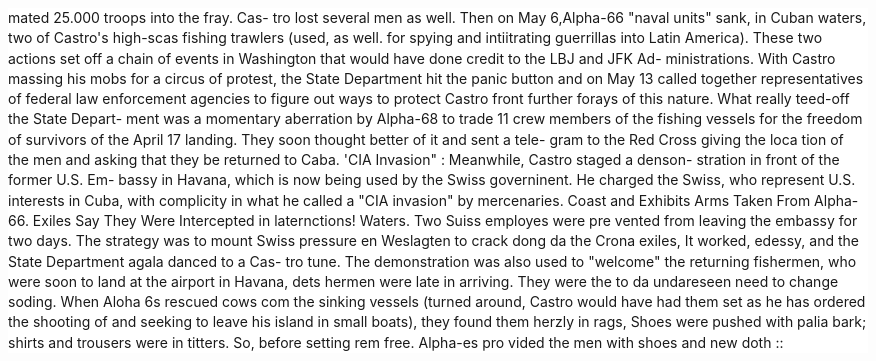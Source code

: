 mated 25.000 troops into the fray. Cas-
tro lost several men as well.
Then on May 6,Alpha-66 "naval units"
sank, in Cuban waters, two of Castro's
high-scas fishing trawlers (used, as well.
for spying and intiitrating guerrillas into
Latin America).
These two actions set off a chain of
events in Washington that would have
done credit to the LBJ and JFK Ad-
ministrations. With Castro massing his
mobs for a circus of protest, the State
Department hit the panic button and on
May 13 called together representatives
of federal law enforcement agencies to
figure out ways to protect Castro front
further forays of this nature.
What really teed-off the State Depart-
ment was a momentary aberration by
Alpha-68 to trade 11 crew members of
the fishing vessels for the freedom of
survivors of the April 17 landing. They
soon thought better of it and sent a tele-
gram to the Red Cross giving the loca
tion of the men and asking that they be
returned to Caba.
'CIA Invasion"
:
Meanwhile, Castro staged a denson-
stration in front of the former U.S. Em-
bassy in Havana, which is now being
used by the Swiss governinent. He
charged the Swiss, who represent U.S.
interests in Cuba, with complicity in
what he called a "CIA invasion" by
mercenaries.
Coast and Exhibits Arms Taken From Alpha-66. Exiles Say They
Were Intercepted in laternctions! Waters.
Two Suiss employes were pre
vented from leaving the embassy for
two days. The strategy was to mount
Swiss pressure en Weslagten to
crack dong da the Crona exiles, It
worked, edessy, and the State
Department agala danced to a Cas-
tro tune.
The demonstration was also used to
"welcome" the returning fishermen,
who were soon to land at the airport in
Havana, dets hermen were late
in arriving.
They were the to da undareseen
need to change soding. When Aloha
6s rescued cows com the sinking
vessels (turned around, Castro would
have had them set as he has ordered
the shooting of and seeking to
leave his island in small boats), they
found them herzly in rags,
Shoes were pushed with palia bark;
shirts and trousers were in titters. So,
before setting rem free. Alpha-es pro
vided the men with shoes and new doth
::